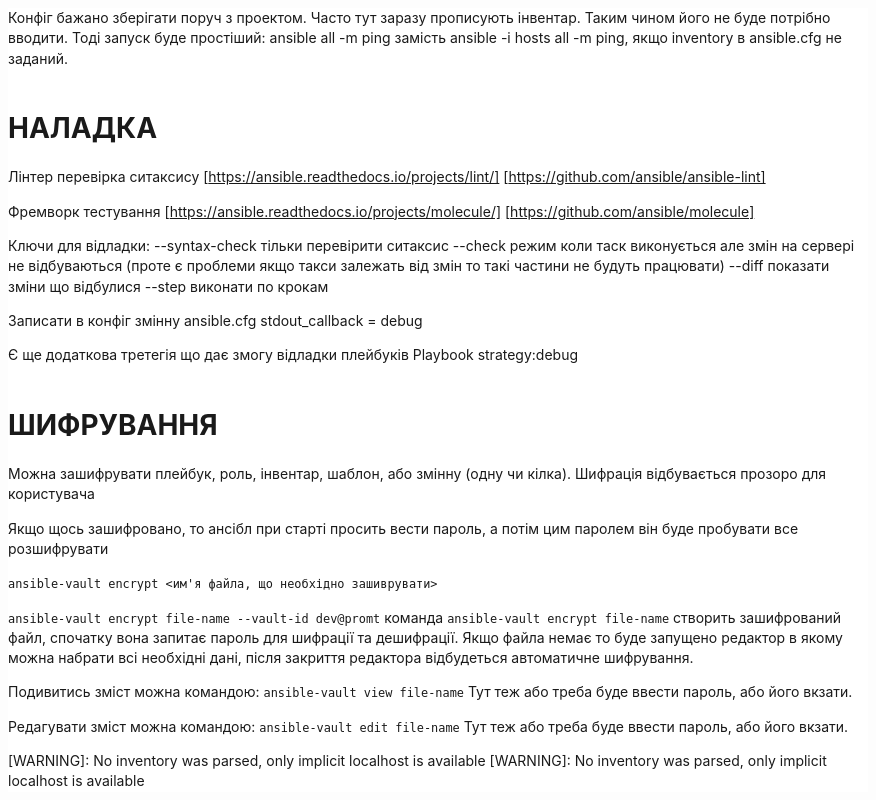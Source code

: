 Конфіг бажано зберігати поруч з проектом.
Часто тут заразу прописують інвентар. Таким чином його не буде потрібно вводити.
Тоді запуск буде простіший: ansible all -m ping замість ansible -i hosts all -m ping, якщо inventory в ansible.сfg не заданий.

# НАЛАДКА

Лінтер перевірка ситаксису
[https://ansible.readthedocs.io/projects/lint/]
[https://github.com/ansible/ansible-lint]

Фремворк тестування
[https://ansible.readthedocs.io/projects/molecule/]
[https://github.com/ansible/molecule]

Ключи для відладки:
--syntax-check тільки перевірити ситаксис
--check режим коли таск виконується але змін на сервері не відбуваються (проте є проблеми якщо такси залежать від змін то такі частини не будуть працювати)
--diff  показати зміни що відбулися
--step  виконати по крокам

Записати в конфіг змінну
ansible.cfg
 stdout_callback = debug

Є ще додаткова третегія що дає змогу відладки плейбуків
Playbook strategy:debug

# ШИФРУВАННЯ
Можна зашифрувати плейбук, роль, інвентар, шаблон, або змінну (одну чи кілка).
Шифрація відбувається прозоро для користувача

Якщо щось зашифровано, то ансібл при старті просить вести пароль, а потім цим паролем він буде пробувати все розшифрувати

`ansible-vault encrypt <им'я файла, що необхідно зашиврувати>`

`ansible-vault encrypt file-name --vault-id dev@promt`
команда
`ansible-vault encrypt file-name`
створить зашифрований файл, спочатку вона запитає пароль для шифрації та дешифрації. Якщо файла немає то буде запущено редактор в якому можна набрати всі необхідні дані, після закриття редактора відбудеться автоматичне шифрування.

Подивитись зміст можна командою:
`ansible-vault view file-name`
Тут теж або треба буде ввести пароль, або його вкзати.


Редагувати зміст можна командою:
`ansible-vault edit file-name`
Тут теж або треба буде ввести пароль, або його вкзати.


[WARNING]: No inventory was parsed, only implicit localhost is available
[WARNING]: No inventory was parsed, only implicit localhost is available